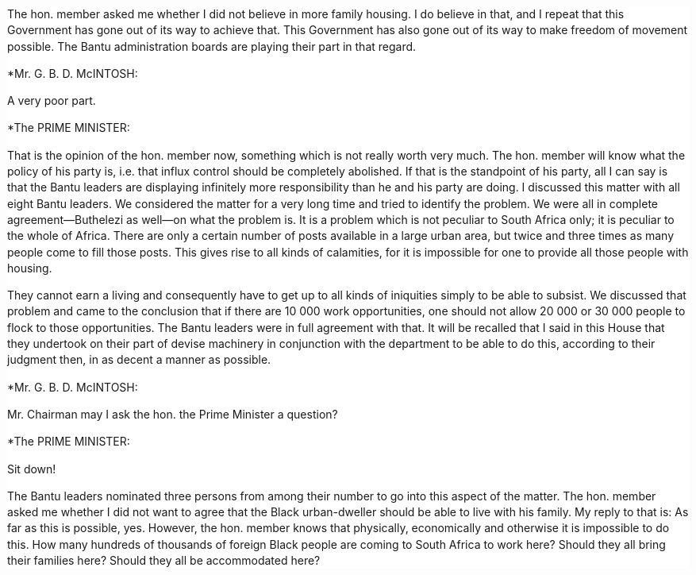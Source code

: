 <p>The hon. member asked me whether I did not believe in more family housing. I do believe in that, and I repeat that this Government has gone out of its way to achieve that. This Government has also gone out of its way to make freedom of movement possible. The Bantu administration boards are playing their part in that regard.</p>

</speech>

<speech by="#mcintosh">

<from>*Mr. <person refersTo="hansard_za">G. B. D. McINTOSH</person>:</from>

<p>A very poor part.</p>

</speech>

<speech by="#prime_minister">

<from>*The <person refersTo="hansard_za">PRIME MINISTER</person>:</from>

<p>That is the opinion of the hon. member now, something which is not really worth very much. The hon. member will know what the policy of his party is, i.e. that influx control should be completely abolished. If that is the standpoint of his party, all I can say is that the Bantu leaders are displaying infinitely more responsibility than he and his party are doing. I discussed this matter with all eight Bantu leaders. We considered the matter for a very long time and tried to identify the problem. We were all in complete agreement&#x2014;Buthelezi as well&#x2014;on what the problem is. It is a problem which is not peculiar to South Africa only; it is peculiar to the whole of Africa. There are only a certain number of posts available in a large urban area, but twice and three times as many people come to fill those posts. This gives rise to all kinds of calamities, for it is impossible for one to provide all those people with housing.</p>

<p>They cannot earn a living and consequently have to get up to all kinds of iniquities simply <span class="col_5213-5214" refersTo="page_1289"/>to be able to subsist. We discussed that problem and came to the conclusion that if there are 10 000 work opportunities, one should not allow 20 000 or 30 000 people to flock to those opportunities. The Bantu leaders were in full agreement with that. It will be recalled that I said in this House that they undertook on their part of devise machinery in conjunction with the department to be able to do this, according to their judgment then, in as decent a manner as possible.</p>

</speech>

<speech by="#mcintosh">

<from>*Mr. <person refersTo="hansard_za">G. B. D. McINTOSH</person>:</from>

<p>Mr. Chairman may I ask the hon. the Prime Minister a question&#x003F;</p>

</speech>

<speech by="#prime_minister">

<from>*The <person refersTo="hansard_za">PRIME MINISTER</person>:</from>

<p>Sit down!</p>

<p>The Bantu leaders nominated three persons from among their number to go into this aspect of the matter. The hon. member asked me whether I did not want to agree that the Black urban-dweller should be able to live with his family. My reply to that is: As far as this is possible, yes. However, the hon. member knows that physically, economically and otherwise it is impossible to do this. How many hundreds of thousands of foreign Black people are coming to South Africa to work here&#x003F; Should they all bring their families here&#x003F; Should they all be accommodated here&#x003F;</p>
